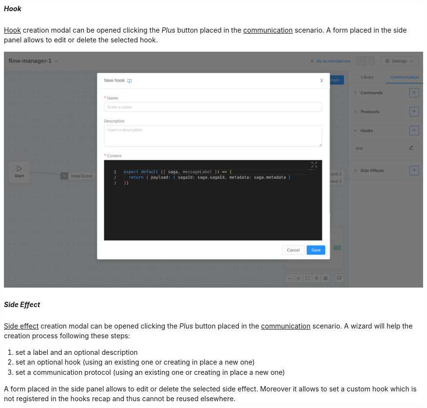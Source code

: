 ##### Hook

[Hook](/runtime_suite/flow-manager-service/30_configuration.md#command-hook) creation modal can be opened clicking the *Plus* button placed in the [communication](#communication) scenario. A form placed in the side panel allows to edit or delete the selected hook.

![Hook](img/hook.png)

##### Side Effect

[Side effect](/runtime_suite/flow-manager-service/30_configuration.md#states-of-the-machine) creation modal can be opened clicking the *Plus* button placed in the [communication](#communication) scenario. A wizard will help the creation process following these steps:
1. set a label and an optional description
2. set an optional hook (using an existing one or creating in place a new one)
3. set a communication protocol (using an existing one or creating in place a new one)

A form placed in the side panel allows to edit or delete the selected side effect. Moreover it allows to set a custom hook which is not registered in the hooks recap and thus cannot be reused elsewhere.
